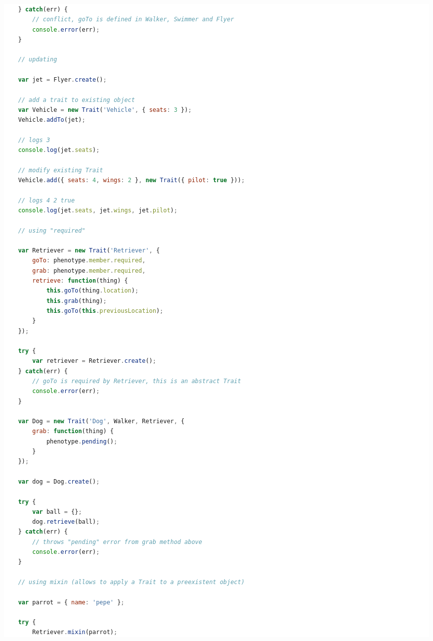 ``` js
    } catch(err) {
        // conflict, goTo is defined in Walker, Swimmer and Flyer
        console.error(err);
    }

    // updating

    var jet = Flyer.create();

    // add a trait to existing object
    var Vehicle = new Trait('Vehicle', { seats: 3 });
    Vehicle.addTo(jet);

    // logs 3
    console.log(jet.seats);

    // modify existing Trait
    Vehicle.add({ seats: 4, wings: 2 }, new Trait({ pilot: true }));

    // logs 4 2 true
    console.log(jet.seats, jet.wings, jet.pilot);

    // using "required"

    var Retriever = new Trait('Retriever', {
        goTo: phenotype.member.required,
        grab: phenotype.member.required,
        retrieve: function(thing) {
            this.goTo(thing.location);
            this.grab(thing);
            this.goTo(this.previousLocation);
        }
    });

    try {
        var retriever = Retriever.create();
    } catch(err) {
        // goTo is required by Retriever, this is an abstract Trait
        console.error(err);
    }

    var Dog = new Trait('Dog', Walker, Retriever, {
        grab: function(thing) {
            phenotype.pending();
        }
    });

    var dog = Dog.create();

    try {
        var ball = {};
        dog.retrieve(ball);
    } catch(err) {
        // throws "pending" error from grab method above
        console.error(err);
    }

    // using mixin (allows to apply a Trait to a preexistent object)

    var parrot = { name: 'pepe' };

    try {
        Retriever.mixin(parrot);
```